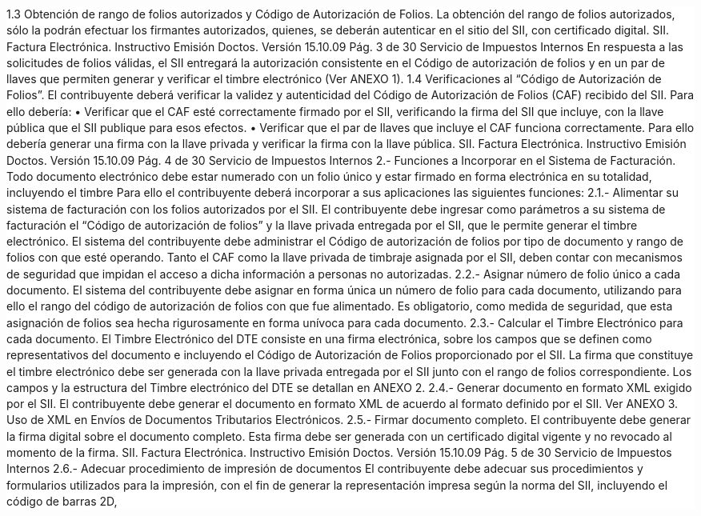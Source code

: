 1.3 Obtención de rango de folios autorizados y Código de Autorización de Folios.
La obtención del rango de folios autorizados, sólo la podrán efectuar los firmantes autorizados, quienes,
se deberán autenticar en el sitio del SII, con certificado digital.
SII. Factura Electrónica. Instructivo Emisión Doctos. Versión 15.10.09
Pág. 3 de 30
Servicio de Impuestos Internos
En respuesta a las solicitudes de folios válidas, el SII entregará la autorización consistente en el Código
de autorización de folios y en un par de llaves que permiten generar y verificar el timbre electrónico
(Ver ANEXO 1).
1.4 Verificaciones al “Código de Autorización de Folios”.
El contribuyente deberá verificar la validez y autenticidad del Código de Autorización de Folios (CAF)
recibido del SII. Para ello debería:
• Verificar que el CAF esté correctamente firmado por el SII, verificando la firma del SII que
incluye, con la llave pública que el SII publique para esos efectos.
• Verificar que el par de llaves que incluye el CAF funciona correctamente. Para ello debería
generar una firma con la llave privada y verificar la firma con la llave pública.
SII. Factura Electrónica. Instructivo Emisión Doctos. Versión 15.10.09
Pág. 4 de 30
Servicio de Impuestos Internos
2.- Funciones a Incorporar en el Sistema de Facturación.
Todo documento electrónico debe estar numerado con un folio único y estar firmado en forma
electrónica en su totalidad, incluyendo el timbre Para ello el contribuyente deberá incorporar a sus
aplicaciones las siguientes funciones:
2.1.- Alimentar su sistema de facturación con los folios autorizados por el SII.
El contribuyente debe ingresar como parámetros a su sistema de facturación el “Código de autorización
de folios” y la llave privada entregada por el SII, que le permite generar el timbre electrónico.
El sistema del contribuyente debe administrar el Código de autorización de folios por tipo de
documento y rango de folios con que esté operando. Tanto el CAF como la llave privada de timbraje
asignada por el SII, deben contar con mecanismos de seguridad que impidan el acceso a dicha
información a personas no autorizadas.
2.2.- Asignar número de folio único a cada documento.
El sistema del contribuyente debe asignar en forma única un número de folio para cada documento,
utilizando para ello el rango del código de autorización de folios con que fue alimentado. Es
obligatorio, como medida de seguridad, que esta asignación de folios sea hecha rigurosamente en forma
unívoca para cada documento.
2.3.- Calcular el Timbre Electrónico para cada documento.
El Timbre Electrónico del DTE consiste en una firma electrónica, sobre los campos que se definen
como representativos del documento e incluyendo el Código de Autorización de Folios proporcionado
por el SII.
La firma que constituye el timbre electrónico debe ser generada con la llave privada entregada por el
SII junto con el rango de folios correspondiente.
Los campos y la estructura del Timbre electrónico del DTE se detallan en ANEXO 2.
2.4.- Generar documento en formato XML exigido por el SII.
El contribuyente debe generar el documento en formato XML de acuerdo al formato definido por el SII.
Ver ANEXO 3. Uso de XML en Envíos de Documentos Tributarios Electrónicos.
2.5.- Firmar documento completo.
El contribuyente debe generar la firma digital sobre el documento completo. Esta firma debe ser
generada con un certificado digital vigente y no revocado al momento de la firma.
SII. Factura Electrónica. Instructivo Emisión Doctos. Versión 15.10.09
Pág. 5 de 30
Servicio de Impuestos Internos
2.6.- Adecuar procedimiento de impresión de documentos
El contribuyente debe adecuar sus procedimientos y formularios utilizados para la impresión, con el fin
de generar la representación impresa según la norma del SII, incluyendo el código de barras 2D,